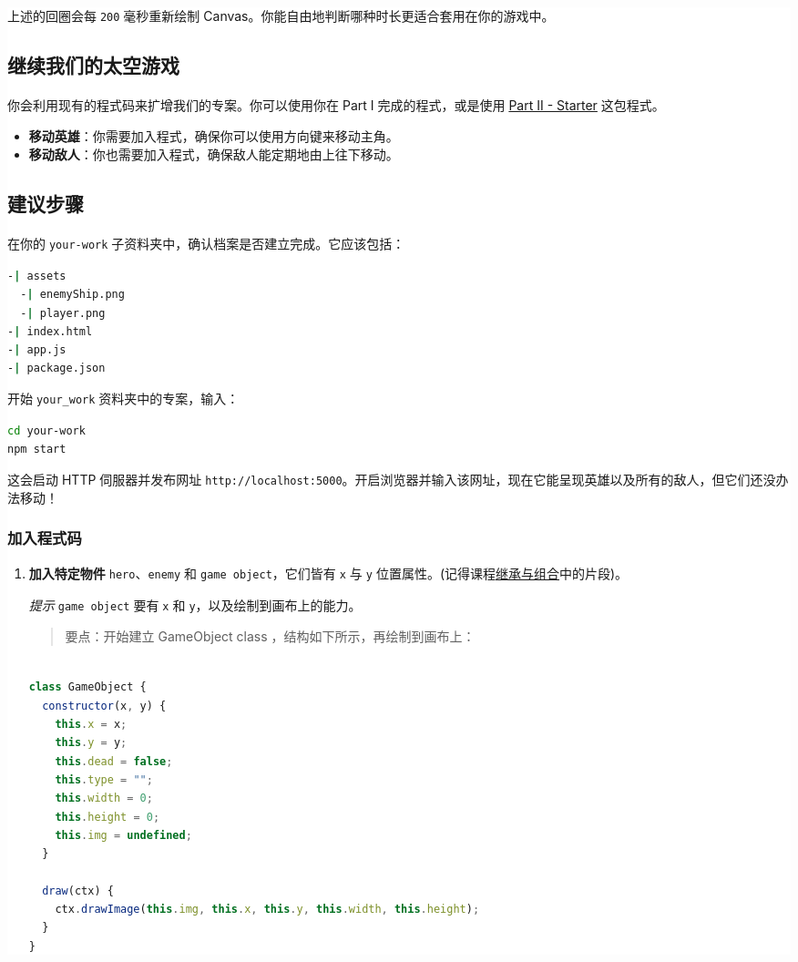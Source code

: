 上述的回圈会每 `200` 毫秒重新绘制 Canvas。你能自由地判断哪种时长更适合套用在你的游戏中。

## 继续我们的太空游戏

你会利用现有的程式码来扩增我们的专案。你可以使用你在 Part I 完成的程式，或是使用 [Part II - Starter](../your-work) 这包程式。

- **移动英雄**：你需要加入程式，确保你可以使用方向键来移动主角。
- **移动敌人**：你也需要加入程式，确保敌人能定期地由上往下移动。

## 建议步骤

在你的 `your-work` 子资料夹中，确认档案是否建立完成。它应该包括：

```bash
-| assets
  -| enemyShip.png
  -| player.png
-| index.html
-| app.js
-| package.json
```

开始 `your_work` 资料夹中的专案，输入：

```bash
cd your-work
npm start
```

这会启动 HTTP 伺服器并发布网址 `http://localhost:5000`。开启浏览器并输入该网址，现在它能呈现英雄以及所有的敌人，但它们还没办法移动！

### 加入程式码

1. **加入特定物件** `hero`、`enemy` 和 `game object`，它们皆有 `x` 与 `y` 位置属性。(记得课程[继承与组合](../../translations/README.zh-cn.md)中的片段)。 

   *提示* `game object` 要有 `x` 和 `y`，以及绘制到画布上的能力。

   >要点：开始建立 GameObject class ，结构如下所示，再绘制到画布上：
  
    ```javascript
        
    class GameObject {
      constructor(x, y) {
        this.x = x;
        this.y = y;
        this.dead = false;
        this.type = "";
        this.width = 0;
        this.height = 0;
        this.img = undefined;
      }
    
      draw(ctx) {
        ctx.drawImage(this.img, this.x, this.y, this.width, this.height);
      }
    }
    ```
